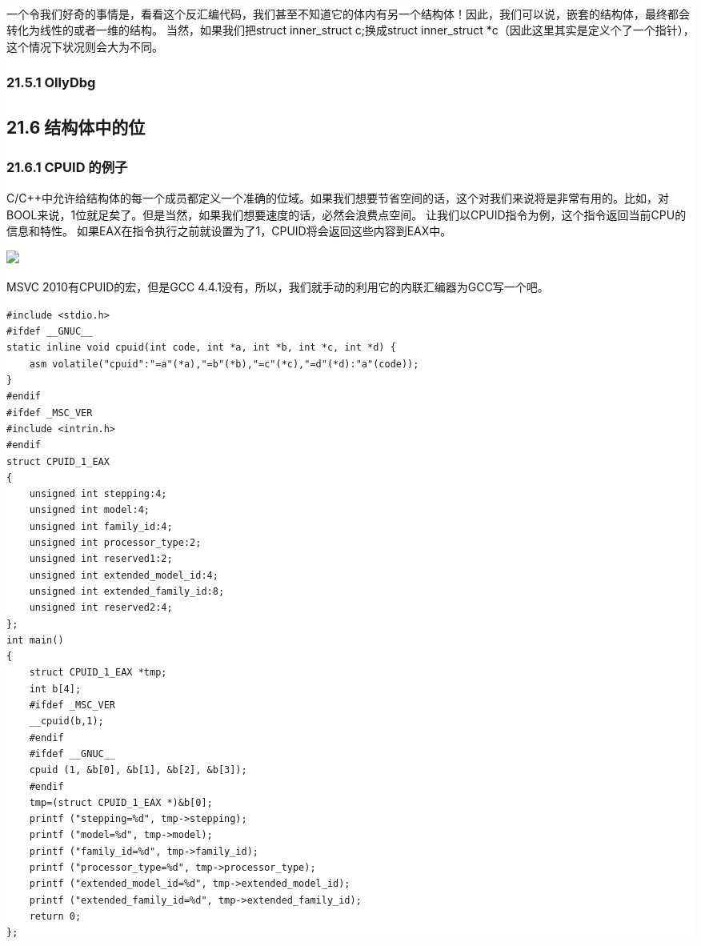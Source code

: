 一个令我们好奇的事情是，看看这个反汇编代码，我们甚至不知道它的体内有另一个结构体！因此，我们可以说，嵌套的结构体，最终都会转化为线性的或者一维的结构。 当然，如果我们把struct inner_struct c;换成struct inner_struct *c（因此这里其实是定义个了一个指针），这个情况下状况则会大为不同。

### 21.5.1 OllyDbg



## 21.6 结构体中的位

### 21.6.1 CPUID 的例子

C/C++中允许给结构体的每一个成员都定义一个准确的位域。如果我们想要节省空间的话，这个对我们来说将是非常有用的。比如，对BOOL来说，1位就足矣了。但是当然，如果我们想要速度的话，必然会浪费点空间。 让我们以CPUID指令为例，这个指令返回当前CPU的信息和特性。 如果EAX在指令执行之前就设置为了1，CPUID将会返回这些内容到EAX中。

![](img/C21-1.png)

MSVC 2010有CPUID的宏，但是GCC 4.4.1没有，所以，我们就手动的利用它的内联汇编器为GCC写一个吧。

```
#include <stdio.h>
#ifdef __GNUC__
static inline void cpuid(int code, int *a, int *b, int *c, int *d) {
    asm volatile("cpuid":"=a"(*a),"=b"(*b),"=c"(*c),"=d"(*d):"a"(code));
}
#endif
#ifdef _MSC_VER
#include <intrin.h>
#endif
struct CPUID_1_EAX
{
    unsigned int stepping:4;
    unsigned int model:4;
    unsigned int family_id:4;
    unsigned int processor_type:2;
    unsigned int reserved1:2;
    unsigned int extended_model_id:4;
    unsigned int extended_family_id:8;
    unsigned int reserved2:4;
};
int main()
{
    struct CPUID_1_EAX *tmp;
    int b[4];
    #ifdef _MSC_VER
    __cpuid(b,1);
    #endif
    #ifdef __GNUC__
    cpuid (1, &b[0], &b[1], &b[2], &b[3]);
    #endif
    tmp=(struct CPUID_1_EAX *)&b[0];
    printf ("stepping=%d", tmp->stepping);
    printf ("model=%d", tmp->model);
    printf ("family_id=%d", tmp->family_id);
    printf ("processor_type=%d", tmp->processor_type);
    printf ("extended_model_id=%d", tmp->extended_model_id);
    printf ("extended_family_id=%d", tmp->extended_family_id);
    return 0;
};
```
